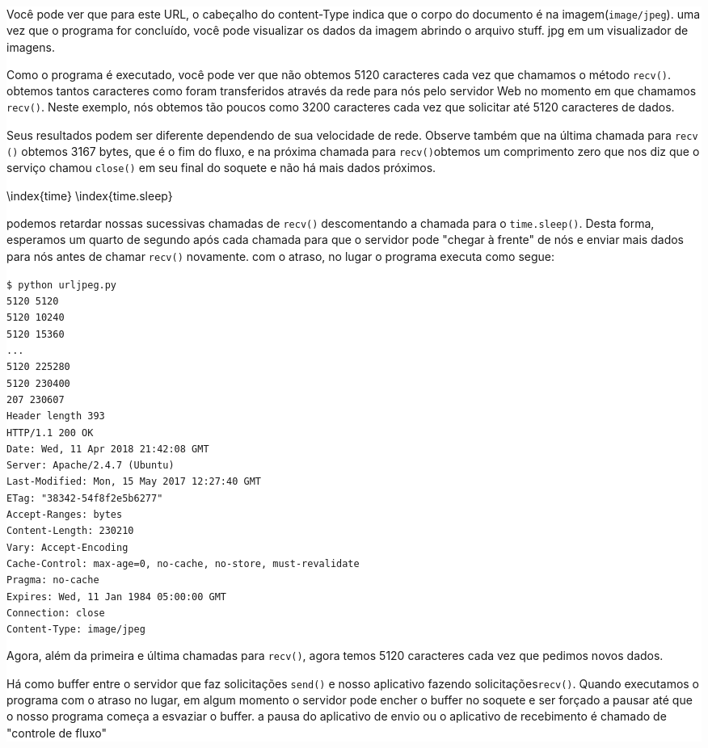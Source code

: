 Você pode ver que para este URL, o cabeçalho do content-Type indica que o corpo do documento é na imagem(`image/jpeg`). uma vez que o programa for concluído, você pode visualizar os dados da imagem abrindo o arquivo stuff. jpg em um visualizador de imagens.

Como o programa é executado, você pode ver que não obtemos 5120 caracteres cada vez que chamamos o método `recv()`. obtemos tantos caracteres como foram transferidos através da rede para nós pelo servidor Web no momento em que chamamos `recv()`. Neste exemplo, nós  obtemos tão poucos como 3200 caracteres cada vez que solicitar até 5120 caracteres de dados.

Seus resultados podem ser diferente dependendo de sua velocidade de rede. Observe também que na última chamada para `recv()` obtemos 3167 bytes, que é o fim do fluxo, e na próxima chamada para `recv()`obtemos um comprimento zero que nos diz que o serviço chamou `close()` em seu final do soquete e não há mais dados próximos.

\index{time}
\index{time.sleep} 

podemos retardar nossas sucessivas chamadas de `recv()` descomentando a chamada para o `time.sleep()`. Desta forma, esperamos um quarto de segundo após cada chamada para que o servidor pode "chegar à frente" de nós e enviar mais dados para nós antes de chamar `recv()` novamente. com o atraso, no lugar o programa executa como segue:

~~~~
$ python urljpeg.py
5120 5120
5120 10240
5120 15360
...
5120 225280
5120 230400
207 230607
Header length 393
HTTP/1.1 200 OK
Date: Wed, 11 Apr 2018 21:42:08 GMT
Server: Apache/2.4.7 (Ubuntu)
Last-Modified: Mon, 15 May 2017 12:27:40 GMT
ETag: "38342-54f8f2e5b6277"
Accept-Ranges: bytes
Content-Length: 230210
Vary: Accept-Encoding
Cache-Control: max-age=0, no-cache, no-store, must-revalidate
Pragma: no-cache
Expires: Wed, 11 Jan 1984 05:00:00 GMT
Connection: close
Content-Type: image/jpeg
~~~~

Agora, além da primeira e última chamadas para `recv()`, agora temos 5120 caracteres cada vez que pedimos novos dados. 

Há como buffer entre o servidor que faz solicitações `send()` e nosso aplicativo fazendo solicitações`recv()`. Quando executamos o programa com o atraso no lugar, em algum momento o servidor pode encher o buffer no soquete e ser forçado a pausar até que o nosso programa começa a esvaziar o buffer. a pausa do aplicativo de envio ou o aplicativo de recebimento é chamado de "controle de fluxo"
